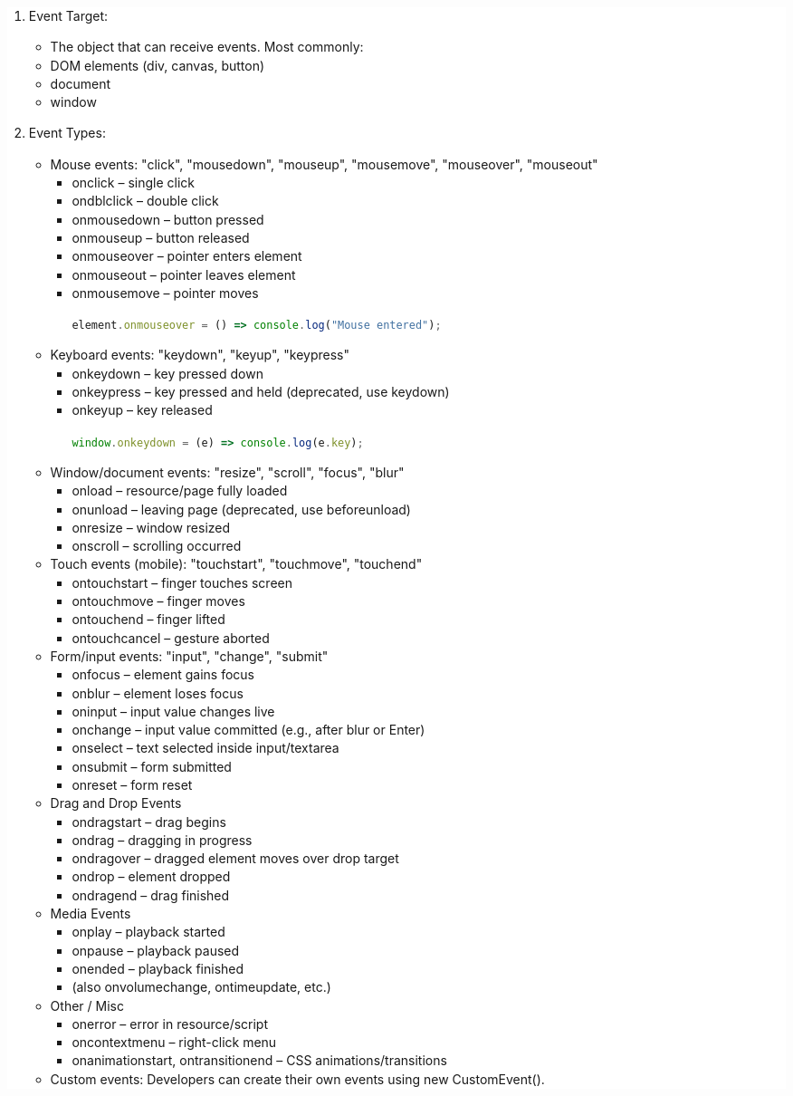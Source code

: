 1. Event Target:

   - The object that can receive events. Most commonly:
   - DOM elements (div, canvas, button)
   - document
   - window

2. Event Types:

   - Mouse events: "click", "mousedown", "mouseup", "mousemove", "mouseover", "mouseout"
     - onclick – single click
     - ondblclick – double click
     - onmousedown – button pressed
     - onmouseup – button released
     - onmouseover – pointer enters element
     - onmouseout – pointer leaves element
     - onmousemove – pointer moves
       ```js
       element.onmouseover = () => console.log("Mouse entered");
       ```
   - Keyboard events: "keydown", "keyup", "keypress"
     - onkeydown – key pressed down
     - onkeypress – key pressed and held (deprecated, use keydown)
     - onkeyup – key released
       ```js
       window.onkeydown = (e) => console.log(e.key);
       ```
   - Window/document events: "resize", "scroll", "focus", "blur"
     - onload – resource/page fully loaded
     - onunload – leaving page (deprecated, use beforeunload)
     - onresize – window resized
     - onscroll – scrolling occurred
   - Touch events (mobile): "touchstart", "touchmove", "touchend"
     - ontouchstart – finger touches screen
     - ontouchmove – finger moves
     - ontouchend – finger lifted
     - ontouchcancel – gesture aborted
   - Form/input events: "input", "change", "submit"
     - onfocus – element gains focus
     - onblur – element loses focus
     - oninput – input value changes live
     - onchange – input value committed (e.g., after blur or Enter)
     - onselect – text selected inside input/textarea
     - onsubmit – form submitted
     - onreset – form reset
   - Drag and Drop Events
     - ondragstart – drag begins
     - ondrag – dragging in progress
     - ondragover – dragged element moves over drop target
     - ondrop – element dropped
     - ondragend – drag finished
   - Media Events
     - onplay – playback started
     - onpause – playback paused
     - onended – playback finished
     - (also onvolumechange, ontimeupdate, etc.)
   - Other / Misc
     - onerror – error in resource/script
     - oncontextmenu – right-click menu
     - onanimationstart, ontransitionend – CSS animations/transitions
   - Custom events: Developers can create their own events using new CustomEvent().
